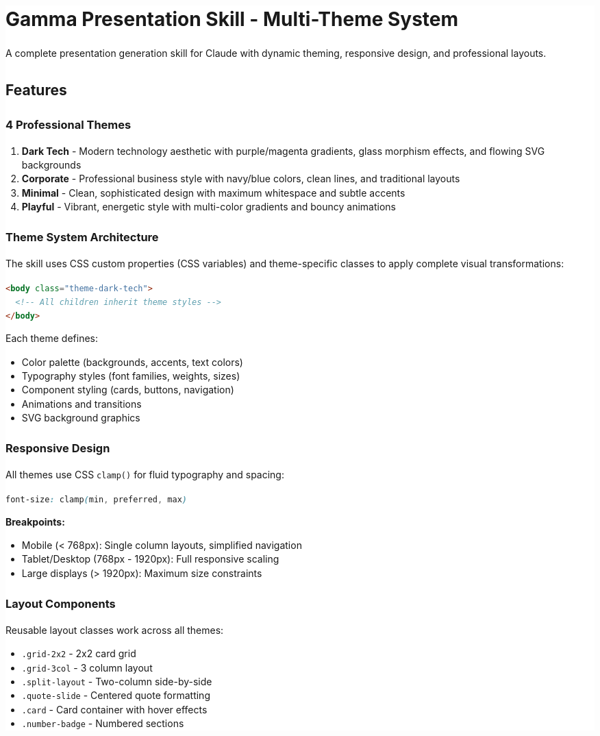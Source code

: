 # Gamma Presentation Skill - Multi-Theme System

A complete presentation generation skill for Claude with dynamic theming, responsive design, and professional layouts.

## Features

### 4 Professional Themes

1. **Dark Tech** - Modern technology aesthetic with purple/magenta gradients, glass morphism effects, and flowing SVG backgrounds
2. **Corporate** - Professional business style with navy/blue colors, clean lines, and traditional layouts
3. **Minimal** - Clean, sophisticated design with maximum whitespace and subtle accents
4. **Playful** - Vibrant, energetic style with multi-color gradients and bouncy animations

### Theme System Architecture

The skill uses CSS custom properties (CSS variables) and theme-specific classes to apply complete visual transformations:

```html
<body class="theme-dark-tech">
  <!-- All children inherit theme styles -->
</body>
```

Each theme defines:
- Color palette (backgrounds, accents, text colors)
- Typography styles (font families, weights, sizes)
- Component styling (cards, buttons, navigation)
- Animations and transitions
- SVG background graphics

### Responsive Design

All themes use CSS `clamp()` for fluid typography and spacing:

```css
font-size: clamp(min, preferred, max)
```

**Breakpoints:**
- Mobile (< 768px): Single column layouts, simplified navigation
- Tablet/Desktop (768px - 1920px): Full responsive scaling
- Large displays (> 1920px): Maximum size constraints

### Layout Components

Reusable layout classes work across all themes:

- `.grid-2x2` - 2x2 card grid
- `.grid-3col` - 3 column layout
- `.split-layout` - Two-column side-by-side
- `.quote-slide` - Centered quote formatting
- `.card` - Card container with hover effects
- `.number-badge` - Numbered sections
